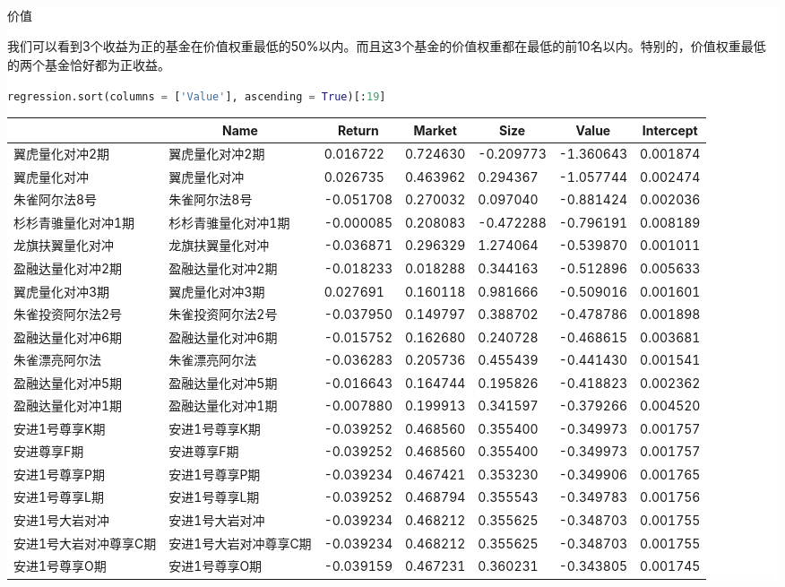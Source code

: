 价值

我们可以看到3个收益为正的基金在价值权重最低的50%以内。而且这3个基金的价值权重都在最低的前10名以内。特别的，价值权重最低的两个基金恰好都为正收益。

```py
regression.sort(columns = ['Value'], ascending = True)[:19]
```


| | Name | Return | Market | Size | Value | Intercept |
| --- | --- | --- | --- | --- | --- | --- |
| 翼虎量化对冲2期 |      翼虎量化对冲2期 |  0.016722 |  0.724630 | -0.209773 | -1.360643 |  0.001874 |
| 翼虎量化对冲 |        翼虎量化对冲 |  0.026735 |  0.463962 |  0.294367 | -1.057744 |  0.002474 |
| 朱雀阿尔法8号 |       朱雀阿尔法8号 | -0.051708 |  0.270032 |  0.097040 | -0.881424 |  0.002036 |
| 杉杉青骓量化对冲1期 |    杉杉青骓量化对冲1期 | -0.000085 |  0.208083 | -0.472288 | -0.796191 |  0.008189 |
| 龙旗扶翼量化对冲 |      龙旗扶翼量化对冲 | -0.036871 |  0.296329 |  1.274064 | -0.539870 |  0.001011 |
| 盈融达量化对冲2期 |     盈融达量化对冲2期 | -0.018233 |  0.018288 |  0.344163 | -0.512896 |  0.005633 |
| 翼虎量化对冲3期 |      翼虎量化对冲3期 |  0.027691 |  0.160118 |  0.981666 | -0.509016 |  0.001601 |
| 朱雀投资阿尔法2号 |     朱雀投资阿尔法2号 | -0.037950 |  0.149797 |  0.388702 | -0.478786 |  0.001898 |
| 盈融达量化对冲6期 |     盈融达量化对冲6期 | -0.015752 |  0.162680 |  0.240728 | -0.468615 |  0.003681 |
| 朱雀漂亮阿尔法 |       朱雀漂亮阿尔法 | -0.036283 |  0.205736 |  0.455439 | -0.441430 |  0.001541 |
| 盈融达量化对冲5期 |     盈融达量化对冲5期 | -0.016643 |  0.164744 |  0.195826 | -0.418823 |  0.002362 |
| 盈融达量化对冲1期 |     盈融达量化对冲1期 | -0.007880 |  0.199913 |  0.341597 | -0.379266 |  0.004520 |
| 安进1号尊享K期 |      安进1号尊享K期 | -0.039252 |  0.468560 |  0.355400 | -0.349973 |  0.001757 |
| 安进尊享F期 |        安进尊享F期 | -0.039252 |  0.468560 |  0.355400 | -0.349973 |  0.001757 |
| 安进1号尊享P期 |      安进1号尊享P期 | -0.039234 |  0.467421 |  0.353230 | -0.349906 |  0.001765 |
| 安进1号尊享L期 |      安进1号尊享L期 | -0.039252 |  0.468794 |  0.355543 | -0.349783 |  0.001756 |
| 安进1号大岩对冲 |      安进1号大岩对冲 | -0.039234 |  0.468212 |  0.355625 | -0.348703 |  0.001755 |
| 安进1号大岩对冲尊享C期 |  安进1号大岩对冲尊享C期 | -0.039234 |  0.468212 |  0.355625 | -0.348703 |  0.001755 |
| 安进1号尊享O期 |      安进1号尊享O期 | -0.039159 |  0.467231 |  0.360231 | -0.343805 |  0.001745 |

